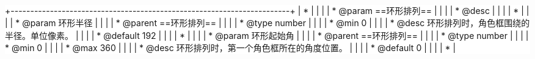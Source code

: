 +-----------------------------------------------------------------------+
| \*                                                                    |
|                                                                       |
| \* \@param ==环形排列==                                               |
|                                                                       |
| \* \@desc                                                             |
|                                                                       |
| \*                                                                    |
|                                                                       |
| \* \@param 环形半径                                                   |
|                                                                       |
| \* \@parent ==环形排列==                                              |
|                                                                       |
| \* \@type number                                                      |
|                                                                       |
| \* \@min 0                                                            |
|                                                                       |
| \* \@desc 环形排列时，角色框围绕的半径。单位像素。                    |
|                                                                       |
| \* \@default 192                                                      |
|                                                                       |
| \*                                                                    |
|                                                                       |
| \* \@param 环形起始角                                                 |
|                                                                       |
| \* \@parent ==环形排列==                                              |
|                                                                       |
| \* \@type number                                                      |
|                                                                       |
| \* \@min 0                                                            |
|                                                                       |
| \* \@max 360                                                          |
|                                                                       |
| \* \@desc 环形排列时，第一个角色框所在的角度位置。                    |
|                                                                       |
| \* \@default 0                                                        |
|                                                                       |
| \*                                                                    |